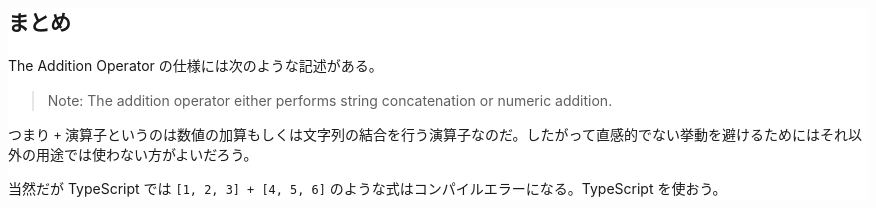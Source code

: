 ## まとめ

The Addition Operator の仕様には次のような記述がある。

> Note: The addition operator either performs string concatenation or numeric addition.

つまり `+` 演算子というのは数値の加算もしくは文字列の結合を行う演算子なのだ。したがって直感的でない挙動を避けるためにはそれ以外の用途では使わない方がよいだろう。

当然だが TypeScript では `[1, 2, 3] + [4, 5, 6]` のような式はコンパイルエラーになる。TypeScript を使おう。
